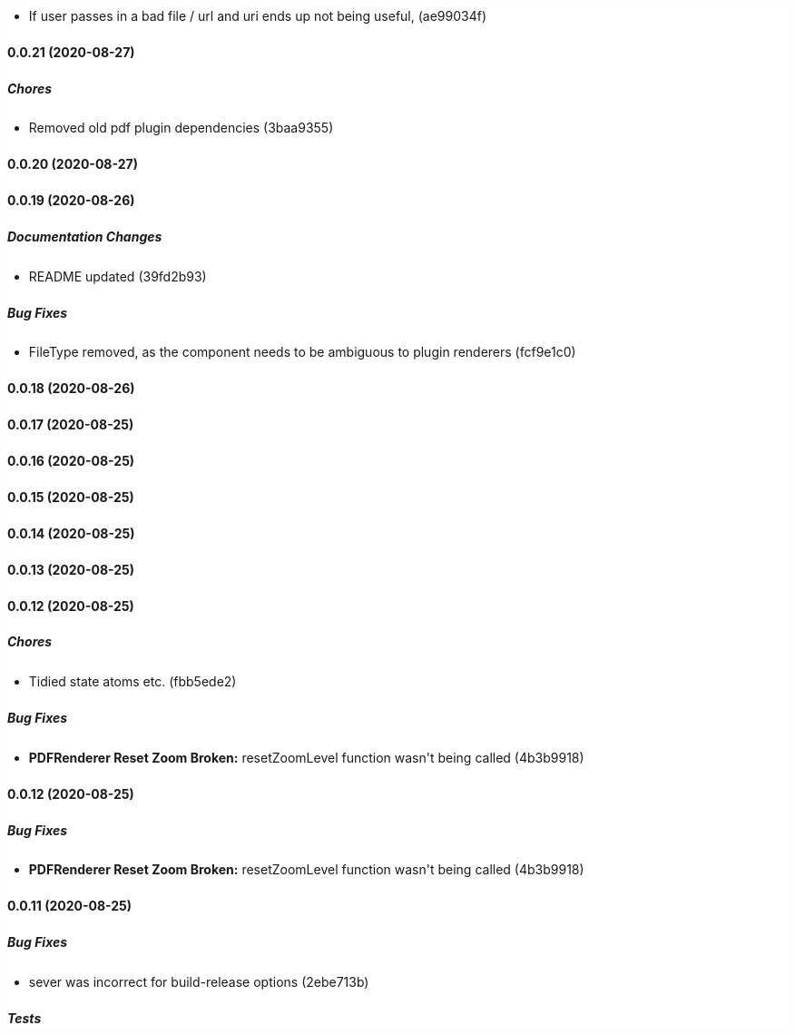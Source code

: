 *  If user passes in a bad file / url and uri ends up not being useful, (ae99034f)

#### 0.0.21 (2020-08-27)

##### Chores

*  Removed old pdf plugin dependencies (3baa9355)

#### 0.0.20 (2020-08-27)

#### 0.0.19 (2020-08-26)

##### Documentation Changes

*  README updated (39fd2b93)

##### Bug Fixes

*  FileType removed, as the component needs to be ambiguous to plugin renderers (fcf9e1c0)

#### 0.0.18 (2020-08-26)

#### 0.0.17 (2020-08-25)

#### 0.0.16 (2020-08-25)

#### 0.0.15 (2020-08-25)

#### 0.0.14 (2020-08-25)

#### 0.0.13 (2020-08-25)

#### 0.0.12 (2020-08-25)

##### Chores

*  Tidied state atoms etc. (fbb5ede2)

##### Bug Fixes

* **PDFRenderer Reset Zoom Broken:**  resetZoomLevel function wasn't being called (4b3b9918)

#### 0.0.12 (2020-08-25)

##### Bug Fixes

* **PDFRenderer Reset Zoom Broken:**  resetZoomLevel function wasn't being called (4b3b9918)

#### 0.0.11 (2020-08-25)

##### Bug Fixes

*  sever was incorrect for build-release options (2ebe713b)

##### Tests
